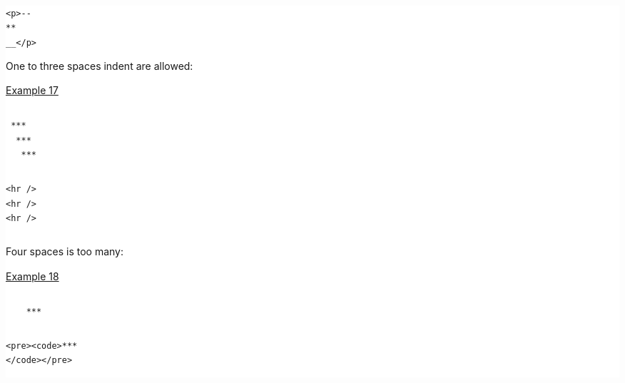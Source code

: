     <p>--
    **
    __</p>

</div>

</div>

One to three spaces indent are allowed:

<div id="example-17" class="example">

<div class="examplenum">

[Example 17](#example-17)

</div>

<div class="column">

``` 
 ***
  ***
   ***
```

</div>

<div class="column">

    <hr />
    <hr />
    <hr />

</div>

</div>

Four spaces is too many:

<div id="example-18" class="example">

<div class="examplenum">

[Example 18](#example-18)

</div>

<div class="column">

``` 
    ***
```

</div>

<div class="column">

    <pre><code>***
    </code></pre>

</div>

</div>
